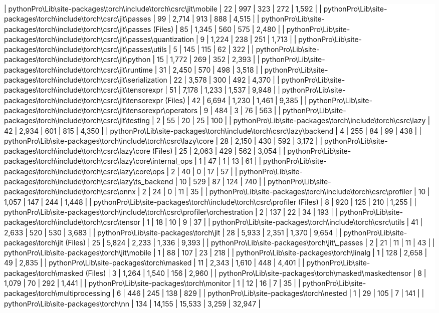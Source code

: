 | pythonPro\\Lib\\site-packages\\torch\\include\\torch\\csrc\\jit\\mobile | 22 | 997 | 323 | 272 | 1,592 |
| pythonPro\\Lib\\site-packages\\torch\\include\\torch\\csrc\\jit\\passes | 99 | 2,714 | 913 | 888 | 4,515 |
| pythonPro\\Lib\\site-packages\\torch\\include\\torch\\csrc\\jit\\passes (Files) | 85 | 1,345 | 560 | 575 | 2,480 |
| pythonPro\\Lib\\site-packages\\torch\\include\\torch\\csrc\\jit\\passes\\quantization | 9 | 1,224 | 238 | 251 | 1,713 |
| pythonPro\\Lib\\site-packages\\torch\\include\\torch\\csrc\\jit\\passes\\utils | 5 | 145 | 115 | 62 | 322 |
| pythonPro\\Lib\\site-packages\\torch\\include\\torch\\csrc\\jit\\python | 15 | 1,772 | 269 | 352 | 2,393 |
| pythonPro\\Lib\\site-packages\\torch\\include\\torch\\csrc\\jit\\runtime | 31 | 2,450 | 570 | 498 | 3,518 |
| pythonPro\\Lib\\site-packages\\torch\\include\\torch\\csrc\\jit\\serialization | 22 | 3,578 | 300 | 492 | 4,370 |
| pythonPro\\Lib\\site-packages\\torch\\include\\torch\\csrc\\jit\\tensorexpr | 51 | 7,178 | 1,233 | 1,537 | 9,948 |
| pythonPro\\Lib\\site-packages\\torch\\include\\torch\\csrc\\jit\\tensorexpr (Files) | 42 | 6,694 | 1,230 | 1,461 | 9,385 |
| pythonPro\\Lib\\site-packages\\torch\\include\\torch\\csrc\\jit\\tensorexpr\\operators | 9 | 484 | 3 | 76 | 563 |
| pythonPro\\Lib\\site-packages\\torch\\include\\torch\\csrc\\jit\\testing | 2 | 55 | 20 | 25 | 100 |
| pythonPro\\Lib\\site-packages\\torch\\include\\torch\\csrc\\lazy | 42 | 2,934 | 601 | 815 | 4,350 |
| pythonPro\\Lib\\site-packages\\torch\\include\\torch\\csrc\\lazy\\backend | 4 | 255 | 84 | 99 | 438 |
| pythonPro\\Lib\\site-packages\\torch\\include\\torch\\csrc\\lazy\\core | 28 | 2,150 | 430 | 592 | 3,172 |
| pythonPro\\Lib\\site-packages\\torch\\include\\torch\\csrc\\lazy\\core (Files) | 25 | 2,063 | 429 | 562 | 3,054 |
| pythonPro\\Lib\\site-packages\\torch\\include\\torch\\csrc\\lazy\\core\\internal_ops | 1 | 47 | 1 | 13 | 61 |
| pythonPro\\Lib\\site-packages\\torch\\include\\torch\\csrc\\lazy\\core\\ops | 2 | 40 | 0 | 17 | 57 |
| pythonPro\\Lib\\site-packages\\torch\\include\\torch\\csrc\\lazy\\ts_backend | 10 | 529 | 87 | 124 | 740 |
| pythonPro\\Lib\\site-packages\\torch\\include\\torch\\csrc\\onnx | 2 | 24 | 0 | 11 | 35 |
| pythonPro\\Lib\\site-packages\\torch\\include\\torch\\csrc\\profiler | 10 | 1,057 | 147 | 244 | 1,448 |
| pythonPro\\Lib\\site-packages\\torch\\include\\torch\\csrc\\profiler (Files) | 8 | 920 | 125 | 210 | 1,255 |
| pythonPro\\Lib\\site-packages\\torch\\include\\torch\\csrc\\profiler\\orchestration | 2 | 137 | 22 | 34 | 193 |
| pythonPro\\Lib\\site-packages\\torch\\include\\torch\\csrc\\tensor | 1 | 18 | 10 | 9 | 37 |
| pythonPro\\Lib\\site-packages\\torch\\include\\torch\\csrc\\utils | 41 | 2,633 | 520 | 530 | 3,683 |
| pythonPro\\Lib\\site-packages\\torch\\jit | 28 | 5,933 | 2,351 | 1,370 | 9,654 |
| pythonPro\\Lib\\site-packages\\torch\\jit (Files) | 25 | 5,824 | 2,233 | 1,336 | 9,393 |
| pythonPro\\Lib\\site-packages\\torch\\jit\\_passes | 2 | 21 | 11 | 11 | 43 |
| pythonPro\\Lib\\site-packages\\torch\\jit\\mobile | 1 | 88 | 107 | 23 | 218 |
| pythonPro\\Lib\\site-packages\\torch\\linalg | 1 | 128 | 2,658 | 49 | 2,835 |
| pythonPro\\Lib\\site-packages\\torch\\masked | 11 | 2,343 | 1,610 | 448 | 4,401 |
| pythonPro\\Lib\\site-packages\\torch\\masked (Files) | 3 | 1,264 | 1,540 | 156 | 2,960 |
| pythonPro\\Lib\\site-packages\\torch\\masked\\maskedtensor | 8 | 1,079 | 70 | 292 | 1,441 |
| pythonPro\\Lib\\site-packages\\torch\\monitor | 1 | 12 | 16 | 7 | 35 |
| pythonPro\\Lib\\site-packages\\torch\\multiprocessing | 6 | 446 | 245 | 138 | 829 |
| pythonPro\\Lib\\site-packages\\torch\\nested | 1 | 29 | 105 | 7 | 141 |
| pythonPro\\Lib\\site-packages\\torch\\nn | 134 | 14,155 | 15,533 | 3,259 | 32,947 |